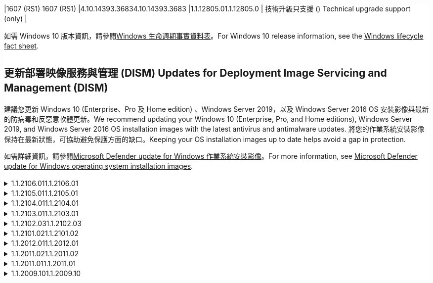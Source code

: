 |<span data-ttu-id="393a4-414">1607 (RS1) </span><span class="sxs-lookup"><span data-stu-id="393a4-414">1607 (RS1)</span></span> |<span data-ttu-id="393a4-415">4.10.14393.3683</span><span class="sxs-lookup"><span data-stu-id="393a4-415">4.10.14393.3683</span></span> |<span data-ttu-id="393a4-416">1.1.12805.0</span><span class="sxs-lookup"><span data-stu-id="393a4-416">1.1.12805.0</span></span> | <span data-ttu-id="393a4-417">技術升級只支援 () </span><span class="sxs-lookup"><span data-stu-id="393a4-417">Technical upgrade support (only)</span></span> |  

<span data-ttu-id="393a4-418">如需 Windows 10 版本資訊，請參閱[Windows 生命週期事實資料表](https://support.microsoft.com/help/13853/windows-lifecycle-fact-sheet)。</span><span class="sxs-lookup"><span data-stu-id="393a4-418">For Windows 10 release information, see the [Windows lifecycle fact sheet](https://support.microsoft.com/help/13853/windows-lifecycle-fact-sheet).</span></span>

## <a name="updates-for-deployment-image-servicing-and-management-dism"></a><span data-ttu-id="393a4-419">更新部署映像服務與管理 (DISM) </span><span class="sxs-lookup"><span data-stu-id="393a4-419">Updates for Deployment Image Servicing and Management (DISM)</span></span>

<span data-ttu-id="393a4-420">建議您更新 Windows 10 (Enterprise、Pro 及 Home edition) 、Windows Server 2019，以及 Windows Server 2016 OS 安裝影像與最新的防病毒和反惡意軟體更新。</span><span class="sxs-lookup"><span data-stu-id="393a4-420">We recommend updating your Windows 10 (Enterprise, Pro, and Home editions), Windows Server 2019, and Windows Server 2016 OS installation images with the latest antivirus and antimalware updates.</span></span> <span data-ttu-id="393a4-421">將您的作業系統安裝影像保持在最新狀態，可協助避免保護方面的缺口。</span><span class="sxs-lookup"><span data-stu-id="393a4-421">Keeping your OS installation images up to date helps avoid a gap in protection.</span></span> 

<span data-ttu-id="393a4-422">如需詳細資訊，請參閱[Microsoft Defender update for Windows 作業系統安裝影像](https://support.microsoft.com/help/4568292/defender-update-for-windows-operating-system-installation-images)。</span><span class="sxs-lookup"><span data-stu-id="393a4-422">For more information, see [Microsoft Defender update for Windows operating system installation images](https://support.microsoft.com/help/4568292/defender-update-for-windows-operating-system-installation-images).</span></span>

<details><summary><span data-ttu-id="393a4-423">1.1.2106.01</span><span class="sxs-lookup"><span data-stu-id="393a4-423">1.1.2106.01</span></span></summary></details><details><summary><span data-ttu-id="393a4-432">1.1.2105.01</span><span class="sxs-lookup"><span data-stu-id="393a4-432">1.1.2105.01</span></span></summary></details><details><summary><span data-ttu-id="393a4-441">1.1.2104.01</span><span class="sxs-lookup"><span data-stu-id="393a4-441">1.1.2104.01</span></span></summary></details><details><summary><span data-ttu-id="393a4-450">1.1.2103.01</span><span class="sxs-lookup"><span data-stu-id="393a4-450">1.1.2103.01</span></span></summary></details><details><summary><span data-ttu-id="393a4-459">1.1.2102.03</span><span class="sxs-lookup"><span data-stu-id="393a4-459">1.1.2102.03</span></span></summary></details><details><summary><span data-ttu-id="393a4-468">1.1.2101.02</span><span class="sxs-lookup"><span data-stu-id="393a4-468">1.1.2101.02</span></span></summary></details><details><summary><span data-ttu-id="393a4-477">1.1.2012.01</span><span class="sxs-lookup"><span data-stu-id="393a4-477">1.1.2012.01</span></span></summary></details><details><summary><span data-ttu-id="393a4-486">1.1.2011.02</span><span class="sxs-lookup"><span data-stu-id="393a4-486">1.1.2011.02</span></span></summary></details><details><summary><span data-ttu-id="393a4-495">1.1.2011.01</span><span class="sxs-lookup"><span data-stu-id="393a4-495">1.1.2011.01</span></span></summary></details><details>
<summary><span data-ttu-id="393a4-504">1.1.2009.10</span><span class="sxs-lookup"><span data-stu-id="393a4-504">1.1.2009.10</span></span></summary>

<span data-ttu-id="393a4-505">&ensp;套件版本： **1.1.2011.01**  </span><span class="sxs-lookup"><span data-stu-id="393a4-505">&ensp;Package version: **1.1.2011.01**  </span></span>  
<span data-ttu-id="393a4-506">&ensp;平臺版本： **4.18.2008.9** </span><span class="sxs-lookup"><span data-stu-id="393a4-506">&ensp;Platform version: **4.18.2008.9** </span></span>  

